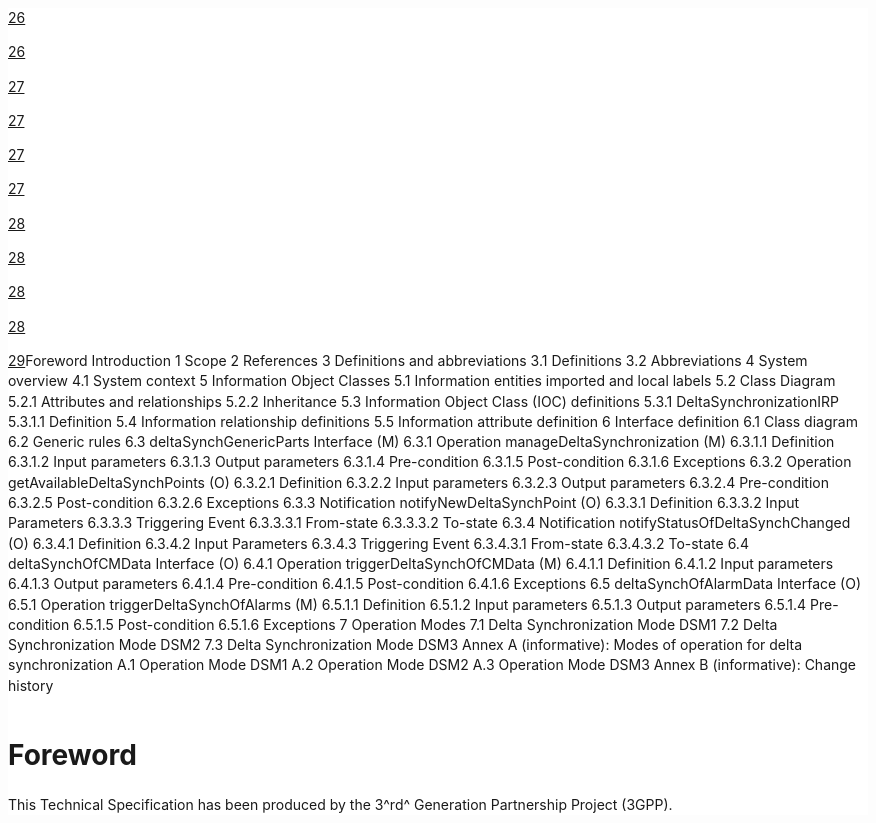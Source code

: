 [26](#post-condition-3)

[26](#exceptions-3)

[27](#operation-modes)

[27](#delta-synchronization-mode-dsm1)

[27](#delta-synchronization-mode-dsm2)

[27](#delta-synchronization-mode-dsm3)

[28](#annex-a-informative-modes-of-operation-for-delta-synchronization)

[28](#a.1-operation-mode-dsm1)

[28](#a.2-operation-mode-dsm2)

[28](#a.3-operation-mode-dsm3)

[29](#annex-b-informative-change-history)Foreword Introduction 1 Scope 2
References 3 Definitions and abbreviations 3.1 Definitions 3.2
Abbreviations 4 System overview 4.1 System context 5 Information Object
Classes 5.1 Information entities imported and local labels 5.2 Class
Diagram 5.2.1 Attributes and relationships 5.2.2 Inheritance 5.3
Information Object Class (IOC) definitions 5.3.1 DeltaSynchronizationIRP
5.3.1.1 Definition 5.4 Information relationship definitions 5.5
Information attribute definition 6 Interface definition 6.1 Class
diagram 6.2 Generic rules 6.3 deltaSynchGenericParts Interface (M) 6.3.1
Operation manageDeltaSynchronization (M) 6.3.1.1 Definition 6.3.1.2
Input parameters 6.3.1.3 Output parameters 6.3.1.4 Pre-condition 6.3.1.5
Post-condition 6.3.1.6 Exceptions 6.3.2 Operation
getAvailableDeltaSynchPoints (O) 6.3.2.1 Definition 6.3.2.2 Input
parameters 6.3.2.3 Output parameters 6.3.2.4 Pre-condition 6.3.2.5
Post-condition 6.3.2.6 Exceptions 6.3.3 Notification
notifyNewDeltaSynchPoint (O) 6.3.3.1 Definition 6.3.3.2 Input Parameters
6.3.3.3 Triggering Event 6.3.3.3.1 From-state 6.3.3.3.2 To-state 6.3.4
Notification notifyStatusOfDeltaSynchChanged (O) 6.3.4.1 Definition
6.3.4.2 Input Parameters 6.3.4.3 Triggering Event 6.3.4.3.1 From-state
6.3.4.3.2 To-state 6.4 deltaSynchOfCMData Interface (O) 6.4.1 Operation
triggerDeltaSynchOfCMData (M) 6.4.1.1 Definition 6.4.1.2 Input
parameters 6.4.1.3 Output parameters 6.4.1.4 Pre-condition 6.4.1.5
Post-condition 6.4.1.6 Exceptions 6.5 deltaSynchOfAlarmData Interface
(O) 6.5.1 Operation triggerDeltaSynchOfAlarms (M) 6.5.1.1 Definition
6.5.1.2 Input parameters 6.5.1.3 Output parameters 6.5.1.4 Pre-condition
6.5.1.5 Post-condition 6.5.1.6 Exceptions 7 Operation Modes 7.1 Delta
Synchronization Mode DSM1 7.2 Delta Synchronization Mode DSM2 7.3 Delta
Synchronization Mode DSM3 Annex A (informative): Modes of operation for
delta synchronization A.1 Operation Mode DSM1 A.2 Operation Mode DSM2
A.3 Operation Mode DSM3 Annex B (informative): Change history

Foreword
========

This Technical Specification has been produced by the 3^rd^ Generation
Partnership Project (3GPP).
